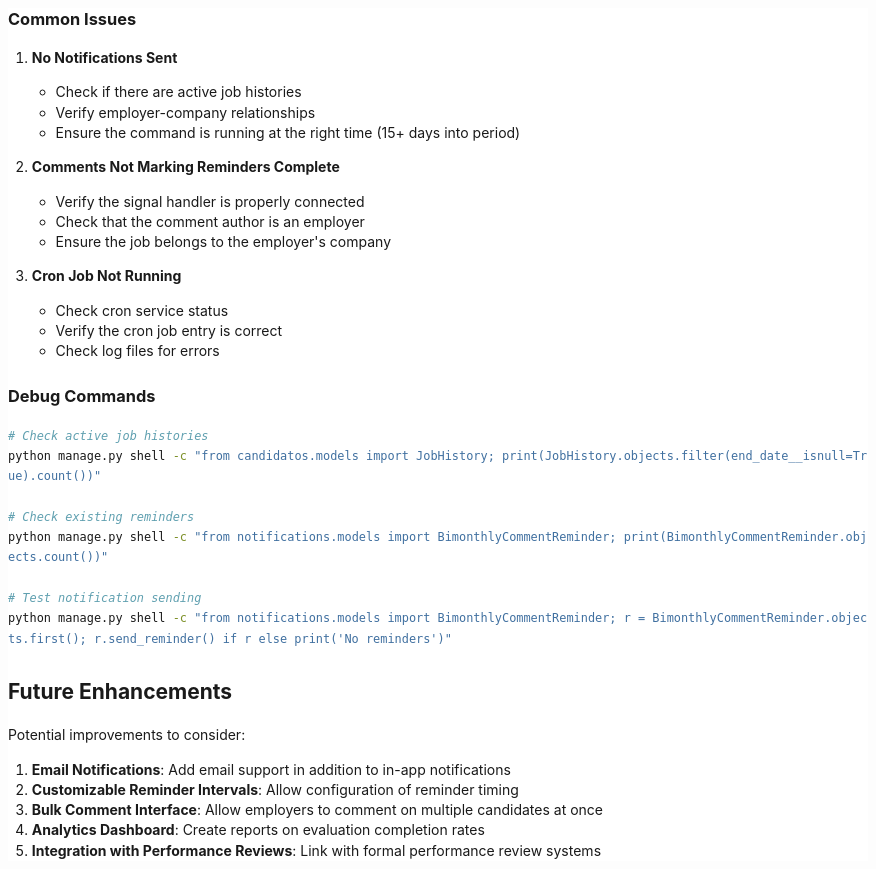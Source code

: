 ### Common Issues

1. **No Notifications Sent**
   - Check if there are active job histories
   - Verify employer-company relationships
   - Ensure the command is running at the right time (15+ days into period)

2. **Comments Not Marking Reminders Complete**
   - Verify the signal handler is properly connected
   - Check that the comment author is an employer
   - Ensure the job belongs to the employer's company

3. **Cron Job Not Running**
   - Check cron service status
   - Verify the cron job entry is correct
   - Check log files for errors

### Debug Commands
```bash
# Check active job histories
python manage.py shell -c "from candidatos.models import JobHistory; print(JobHistory.objects.filter(end_date__isnull=True).count())"

# Check existing reminders
python manage.py shell -c "from notifications.models import BimonthlyCommentReminder; print(BimonthlyCommentReminder.objects.count())"

# Test notification sending
python manage.py shell -c "from notifications.models import BimonthlyCommentReminder; r = BimonthlyCommentReminder.objects.first(); r.send_reminder() if r else print('No reminders')"
```

## Future Enhancements

Potential improvements to consider:
1. **Email Notifications**: Add email support in addition to in-app notifications
2. **Customizable Reminder Intervals**: Allow configuration of reminder timing
3. **Bulk Comment Interface**: Allow employers to comment on multiple candidates at once
4. **Analytics Dashboard**: Create reports on evaluation completion rates
5. **Integration with Performance Reviews**: Link with formal performance review systems
